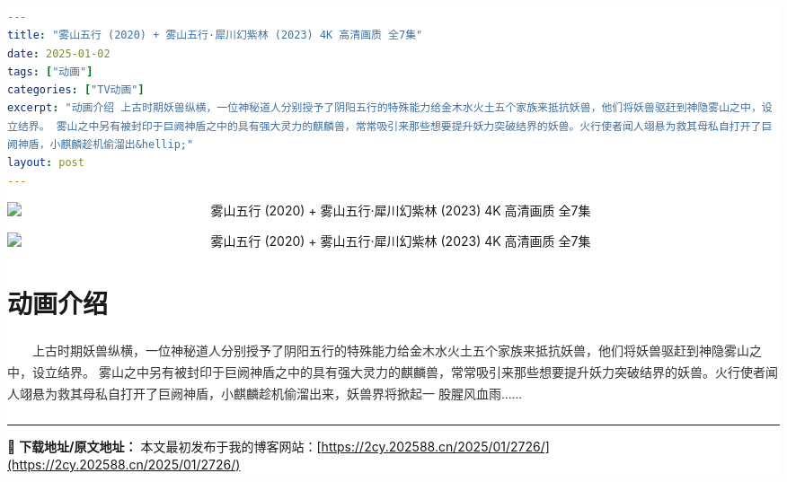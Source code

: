 ```yaml
---
title: "雾山五行 (2020) + 雾山五行·犀川幻紫林 (2023) 4K 高清画质 全7集"
date: 2025-01-02
tags: ["动画"]
categories: ["TV动画"]
excerpt: "动画介绍 上古时期妖兽纵横，一位神秘道人分别授予了阴阳五行的特殊能力给金木水火土五个家族来抵抗妖兽，他们将妖兽驱赶到神隐雾山之中，设立结界。 雾山之中另有被封印于巨阙神盾之中的具有强大灵力的麒麟兽，常常吸引来那些想要提升妖力突破结界的妖兽。火行使者闻人翊悬为救其母私自打开了巨阙神盾，小麒麟趁机偷溜出&hellip;"
layout: post
---
```


<div>
<div></div>
<div>
<p style="text-align: center;"><img style="display: block; margin-left: auto; margin-right: auto; width: 100%; height: auto;" src="https://2cy.202588.cn//wp-content/uploads/2025/01/20250102_67765652c13c0.webp" alt="雾山五行 (2020) + 雾山五行·犀川幻紫林 (2023) 4K 高清画质 全7集" /></p>
<p style="text-align: center;"><img style="display: block; margin-left: auto; margin-right: auto; width: 100%; height: auto;" src="https://www.2cyshare.com/post/1" alt="雾山五行 (2020) + 雾山五行·犀川幻紫林 (2023) 4K 高清画质 全7集" /></p>

<h1 style="white-space: normal; text-align: left;">动画介绍</h1>
<div style="white-space: normal; overflow-wrap: break-word; color: #333333; margin-bottom: 15px; text-indent: 2em; line-height: 24px; zoom: 1; font-family: 'Helvetica Neue', Helvetica, Arial, 'PingFang SC', 'Hiragino Sans GB', 'Microsoft YaHei', 'WenQuanYi Micro Hei', sans-serif; background-color: #ffffff; text-align: left;" data-pid="5">
<div style="overflow-wrap: break-word; margin-bottom: 15px; text-indent: 2em; line-height: 24px; zoom: 1; text-align: left;" data-pid="4">
<div style="overflow-wrap: break-word; margin-bottom: 15px; text-indent: 2em; line-height: 24px; zoom: 1; text-align: left;" data-pid="12">
<div style="overflow-wrap: break-word; margin-bottom: 15px; text-indent: 2em; line-height: 24px; zoom: 1; text-align: left;" data-pid="3">
<div style="overflow-wrap: break-word; color: #333333; margin-bottom: 15px; text-indent: 28px; line-height: 24px; zoom: 1; font-family: 'Helvetica Neue', Helvetica, Arial, 'PingFang SC', 'Hiragino Sans GB', 'Microsoft YaHei', 'WenQuanYi Micro Hei', sans-serif; white-space: normal; background-color: #ffffff; text-align: left;" data-pid="1">上古时期妖兽纵横，一位神秘道人分别授予了阴阳五行的特殊能力给金木水火土五个家族来抵抗妖兽，他们将妖兽驱赶到神隐雾山之中，设立结界。 雾山之中另有被封印于巨阙神盾之中的具有强大灵力的麒麟兽，常常吸引来那些想要提升妖力突破结界的妖兽。火行使者闻人翊悬为救其母私自打开了巨阙神盾，小麒麟趁机偷溜出来，妖兽界将掀起一 股腥风血雨......</div>
</div>
</div>
</div>
</div>
<h3 style="white-space: normal; text-align: left;"></h3>
</div>
</div>

---
📖 **下载地址/原文地址：** 本文最初发布于我的博客网站：[https://2cy.202588.cn/2025/01/2726/](https://2cy.202588.cn/2025/01/2726/)
